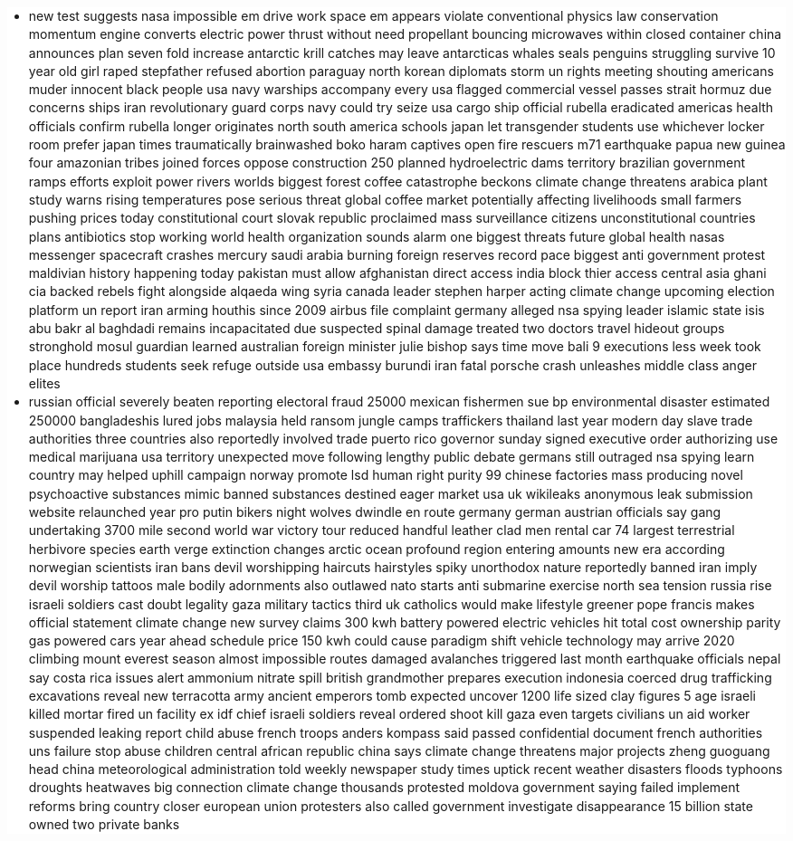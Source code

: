 - new test suggests nasa impossible em drive work space em appears violate conventional physics law conservation momentum engine converts electric power thrust without need propellant bouncing microwaves within closed container china announces plan seven fold increase antarctic krill catches may leave antarcticas whales seals penguins struggling survive 10 year old girl raped stepfather refused abortion paraguay north korean diplomats storm un rights meeting shouting americans muder innocent black people usa navy warships accompany every usa flagged commercial vessel passes strait hormuz due concerns ships iran revolutionary guard corps navy could try seize usa cargo ship official rubella eradicated americas health officials confirm rubella longer originates north south america schools japan let transgender students use whichever locker room prefer japan times traumatically brainwashed boko haram captives open fire rescuers m71 earthquake papua new guinea four amazonian tribes joined forces oppose construction 250 planned hydroelectric dams territory brazilian government ramps efforts exploit power rivers worlds biggest forest coffee catastrophe beckons climate change threatens arabica plant study warns rising temperatures pose serious threat global coffee market potentially affecting livelihoods small farmers pushing prices today constitutional court slovak republic proclaimed mass surveillance citizens unconstitutional countries plans antibiotics stop working world health organization sounds alarm one biggest threats future global health nasas messenger spacecraft crashes mercury saudi arabia burning foreign reserves record pace biggest anti government protest maldivian history happening today pakistan must allow afghanistan direct access india block thier access central asia ghani cia backed rebels fight alongside alqaeda wing syria canada leader stephen harper acting climate change upcoming election platform un report iran arming houthis since 2009 airbus file complaint germany alleged nsa spying leader islamic state isis abu bakr al baghdadi remains incapacitated due suspected spinal damage treated two doctors travel hideout groups stronghold mosul guardian learned australian foreign minister julie bishop says time move bali 9 executions less week took place hundreds students seek refuge outside usa embassy burundi iran fatal porsche crash unleashes middle class anger elites
- russian official severely beaten reporting electoral fraud 25000 mexican fishermen sue bp environmental disaster estimated 250000 bangladeshis lured jobs malaysia held ransom jungle camps traffickers thailand last year modern day slave trade authorities three countries also reportedly involved trade puerto rico governor sunday signed executive order authorizing use medical marijuana usa territory unexpected move following lengthy public debate germans still outraged nsa spying learn country may helped uphill campaign norway promote lsd human right purity 99 chinese factories mass producing novel psychoactive substances mimic banned substances destined eager market usa uk wikileaks anonymous leak submission website relaunched year pro putin bikers night wolves dwindle en route germany german austrian officials say gang undertaking 3700 mile second world war victory tour reduced handful leather clad men rental car 74 largest terrestrial herbivore species earth verge extinction changes arctic ocean profound region entering amounts new era according norwegian scientists iran bans devil worshipping haircuts hairstyles spiky unorthodox nature reportedly banned iran imply devil worship tattoos male bodily adornments also outlawed nato starts anti submarine exercise north sea tension russia rise israeli soldiers cast doubt legality gaza military tactics third uk catholics would make lifestyle greener pope francis makes official statement climate change new survey claims 300 kwh battery powered electric vehicles hit total cost ownership parity gas powered cars year ahead schedule price 150 kwh could cause paradigm shift vehicle technology may arrive 2020 climbing mount everest season almost impossible routes damaged avalanches triggered last month earthquake officials nepal say costa rica issues alert ammonium nitrate spill british grandmother prepares execution indonesia coerced drug trafficking excavations reveal new terracotta army ancient emperors tomb expected uncover 1200 life sized clay figures 5 age israeli killed mortar fired un facility ex idf chief israeli soldiers reveal ordered shoot kill gaza even targets civilians un aid worker suspended leaking report child abuse french troops anders kompass said passed confidential document french authorities uns failure stop abuse children central african republic china says climate change threatens major projects zheng guoguang head china meteorological administration told weekly newspaper study times uptick recent weather disasters floods typhoons droughts heatwaves big connection climate change thousands protested moldova government saying failed implement reforms bring country closer european union protesters also called government investigate disappearance 15 billion state owned two private banks